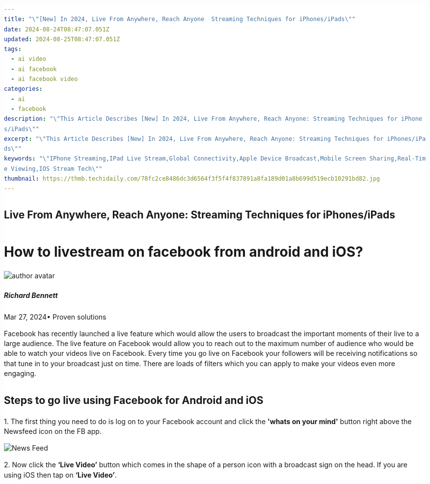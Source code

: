 ```yaml
---
title: "\"[New] In 2024, Live From Anywhere, Reach Anyone  Streaming Techniques for iPhones/iPads\""
date: 2024-08-24T08:47:07.051Z
updated: 2024-08-25T08:47:07.051Z
tags:
  - ai video
  - ai facebook
  - ai facebook video
categories:
  - ai
  - facebook
description: "\"This Article Describes [New] In 2024, Live From Anywhere, Reach Anyone: Streaming Techniques for iPhones/iPads\""
excerpt: "\"This Article Describes [New] In 2024, Live From Anywhere, Reach Anyone: Streaming Techniques for iPhones/iPads\""
keywords: "\"IPhone Streaming,IPad Live Stream,Global Connectivity,Apple Device Broadcast,Mobile Screen Sharing,Real-Time Viewing,IOS Stream Tech\""
thumbnail: https://thmb.techidaily.com/78fc2ce8486dc3d6564f3f5f4f837891a8fa189d01a8b699d519ecb10291bd82.jpg
---
```


## Live From Anywhere, Reach Anyone: Streaming Techniques for iPhones/iPads

# How to livestream on facebook from android and iOS?

![author avatar](https://images.wondershare.com/filmora/article-images/richard-bennett.jpg)

##### Richard Bennett

 Mar 27, 2024• Proven solutions

 Facebook has recently launched a live feature which would allow the users to broadcast the important moments of their live to a large audience. The live feature on Facebook would allow you to reach out to the maximum number of audience who would be able to watch your videos live on Facebook. Every time you go live on Facebook your followers will be receiving notifications so that tune in to your broadcast just on time. There are loads of filters which you can apply to make your videos even more engaging.

## Steps to go live using Facebook for Android and iOS

 1\. The first thing you need to do is log on to your Facebook account and click the **'whats on your mind'** button right above the Newsfeed icon on the FB app.

![News Feed ](https://images.wondershare.com/filmora/article-images/news-feed.jpg)

 2\. Now click the **‘Live Video’** button which comes in the shape of a person icon with a broadcast sign on the head. If you are using iOS then tap on **‘Live Video’**.
